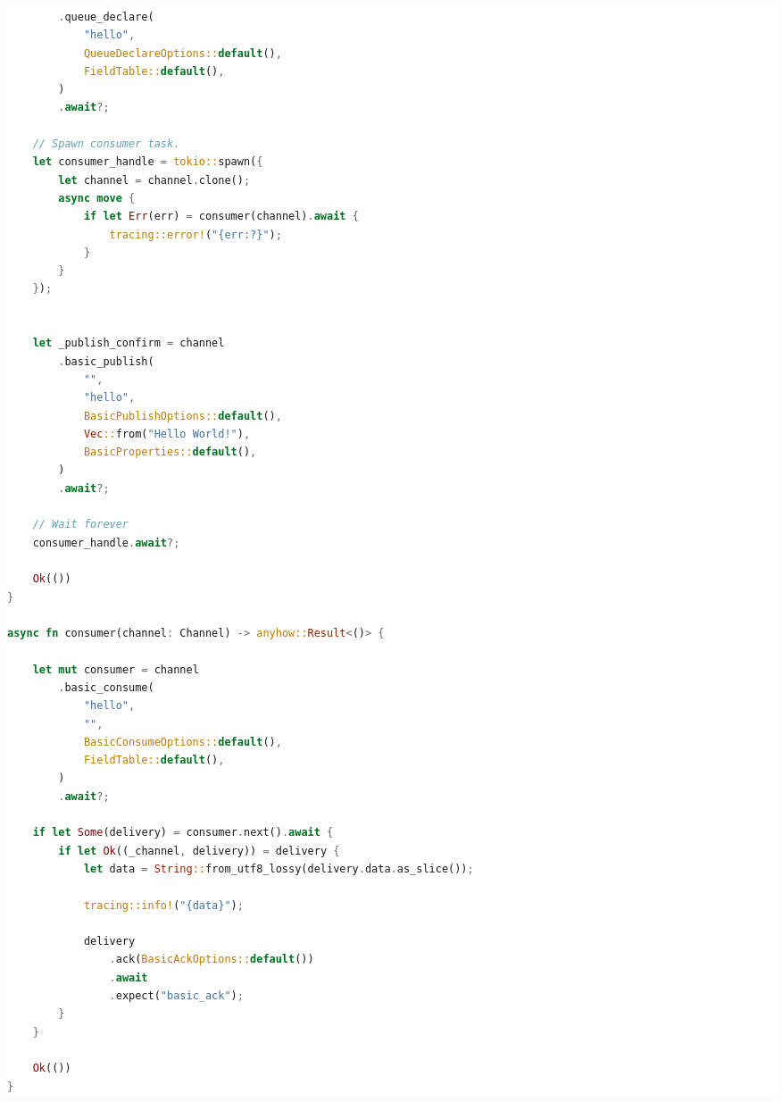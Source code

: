 ```rust
        .queue_declare(
            "hello",
            QueueDeclareOptions::default(),
            FieldTable::default(),
        )
        .await?;

    // Spawn consumer task.
    let consumer_handle = tokio::spawn({
        let channel = channel.clone();
        async move {
            if let Err(err) = consumer(channel).await {
                tracing::error!("{err:?}");
            }
        }
    });


    let _publish_confirm = channel
        .basic_publish(
            "",
            "hello",
            BasicPublishOptions::default(),
            Vec::from("Hello World!"),
            BasicProperties::default(),
        )
        .await?;

    // Wait forever
    consumer_handle.await?;

    Ok(())
}

async fn consumer(channel: Channel) -> anyhow::Result<()> {

    let mut consumer = channel
        .basic_consume(
            "hello",
            "",
            BasicConsumeOptions::default(),
            FieldTable::default(),
        )
        .await?;

    if let Some(delivery) = consumer.next().await {
        if let Ok((_channel, delivery)) = delivery {
            let data = String::from_utf8_lossy(delivery.data.as_slice());

            tracing::info!("{data}");

            delivery
                .ack(BasicAckOptions::default())
                .await
                .expect("basic_ack");
        }
    }

    Ok(())
}
```
